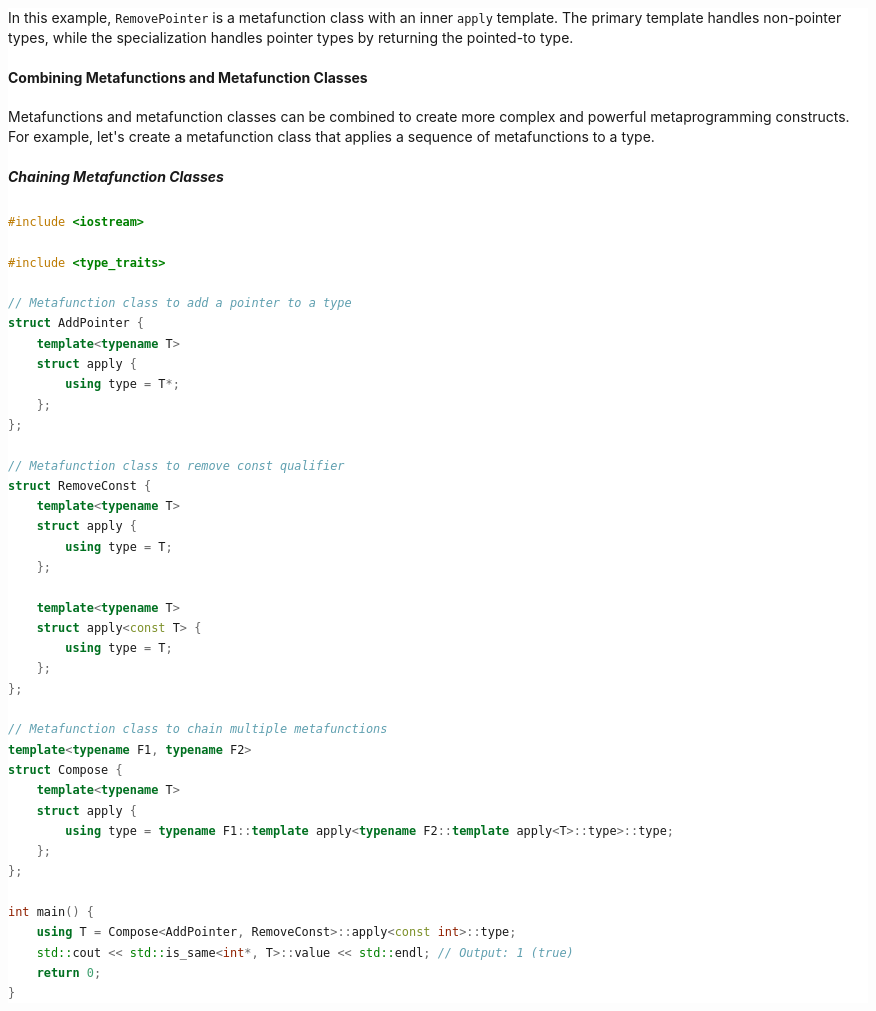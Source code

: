 In this example, `RemovePointer` is a metafunction class with an inner `apply` template. The primary template handles non-pointer types, while the specialization handles pointer types by returning the pointed-to type.

#### Combining Metafunctions and Metafunction Classes

Metafunctions and metafunction classes can be combined to create more complex and powerful metaprogramming constructs. For example, let's create a metafunction class that applies a sequence of metafunctions to a type.

##### Chaining Metafunction Classes

```cpp
#include <iostream>

#include <type_traits>

// Metafunction class to add a pointer to a type
struct AddPointer {
    template<typename T>
    struct apply {
        using type = T*;
    };
};

// Metafunction class to remove const qualifier
struct RemoveConst {
    template<typename T>
    struct apply {
        using type = T;
    };

    template<typename T>
    struct apply<const T> {
        using type = T;
    };
};

// Metafunction class to chain multiple metafunctions
template<typename F1, typename F2>
struct Compose {
    template<typename T>
    struct apply {
        using type = typename F1::template apply<typename F2::template apply<T>::type>::type;
    };
};

int main() {
    using T = Compose<AddPointer, RemoveConst>::apply<const int>::type;
    std::cout << std::is_same<int*, T>::value << std::endl; // Output: 1 (true)
    return 0;
}
```
